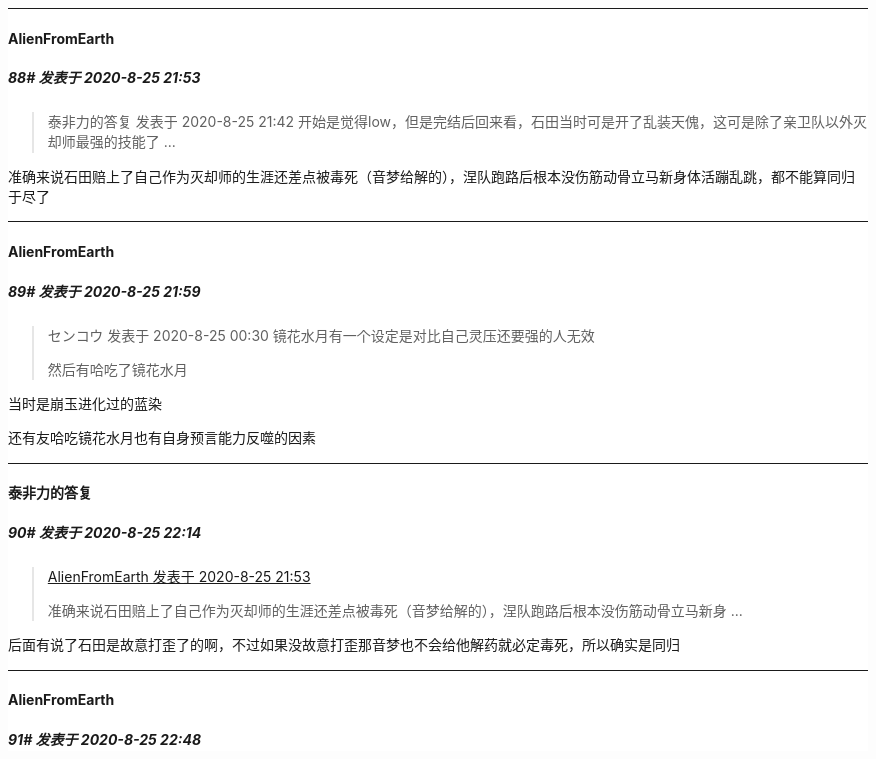 





*****

####  AlienFromEarth  
##### 88#       发表于 2020-8-25 21:53



<blockquote>泰非力的答复 发表于 2020-8-25 21:42
开始是觉得low，但是完结后回来看，石田当时可是开了乱装天傀，这可是除了亲卫队以外灭却师最强的技能了 ...</blockquote>
准确来说石田赔上了自己作为灭却师的生涯还差点被毒死（音梦给解的），涅队跑路后根本没伤筋动骨立马新身体活蹦乱跳，都不能算同归于尽了







*****

####  AlienFromEarth  
##### 89#       发表于 2020-8-25 21:59



<blockquote>センコウ 发表于 2020-8-25 00:30
镜花水月有一个设定是对比自己灵压还要强的人无效


然后有哈吃了镜花水月
</blockquote>
当时是崩玉进化过的蓝染

还有友哈吃镜花水月也有自身预言能力反噬的因素







*****

####  泰非力的答复  
##### 90#       发表于 2020-8-25 22:14



<blockquote><a href="httphttps://bbs.saraba1st.com/2b/forum.php?mod=redirect&amp;goto=findpost&amp;pid=48549863&amp;ptid=1956227" target="_blank">AlienFromEarth 发表于 2020-8-25 21:53</a>

准确来说石田赔上了自己作为灭却师的生涯还差点被毒死（音梦给解的），涅队跑路后根本没伤筋动骨立马新身 ...</blockquote>
后面有说了石田是故意打歪了的啊，不过如果没故意打歪那音梦也不会给他解药就必定毒死，所以确实是同归







*****

####  AlienFromEarth  
##### 91#       发表于 2020-8-25 22:48
